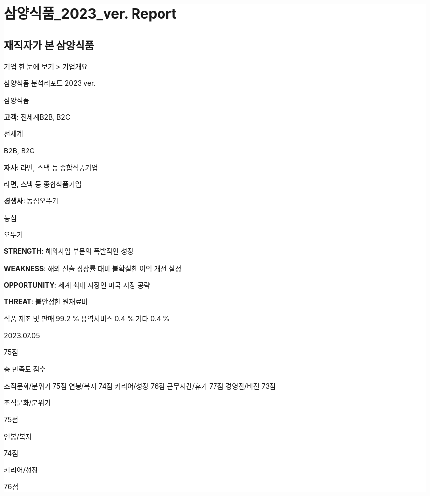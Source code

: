 # 삼양식품_2023_ver. Report

## 재직자가 본 삼양식품

기업 한 눈에 보기 > 기업개요

삼양식품 분석리포트 2023 ver.

삼양식품

**고객**: 전세계B2B, B2C

전세계

B2B, B2C

**자사**: 라면, 스낵 등 종합식품기업

라면, 스낵 등 종합식품기업

**경쟁사**: 농심오뚜기

농심

오뚜기

**STRENGTH**: 해외사업 부문의 폭발적인 성장

**WEAKNESS**: 해외 진출 성장률 대비 불확실한 이익 개선 실정

**OPPORTUNITY**: 세계 최대 시장인 미국 시장 공략

**THREAT**: 불안정한 원재료비

식품 제조 및 판매 99.2 %
용역서비스 0.4 %
기타 0.4 %

2023.07.05

75점

총 만족도 점수

조직문화/분위기 75점
연봉/복지 74점
커리어/성장 76점
근무시간/휴가 77점
경영진/비전 73점

조직문화/분위기

75점

연봉/복지

74점

커리어/성장

76점
